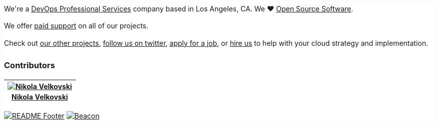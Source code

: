 We're a [DevOps Professional Services][hire] company based in Los Angeles, CA. We ❤️  [Open Source Software][we_love_open_source].

We offer [paid support][commercial_support] on all of our projects.  

Check out [our other projects][github], [follow us on twitter][twitter], [apply for a job][jobs], or [hire us][hire] to help with your cloud strategy and implementation.



### Contributors

|  [![Nikola Velkovski][parabolic_avatar]][parabolic_homepage]<br/>[Nikola Velkovski][parabolic_homepage] |
|---|

  [parabolic_homepage]: https://github.com/parabolic
  [parabolic_avatar]: https://github.com/parabolic.png?size=150



[![README Footer][readme_footer_img]][readme_footer_link]
[![Beacon][beacon]][website]

  [logo]: https://cloudposse.com/logo-300x69.svg
  [docs]: https://cpco.io/docs
  [website]: https://cpco.io/homepage
  [github]: https://cpco.io/github
  [jobs]: https://cpco.io/jobs
  [hire]: https://cpco.io/hire
  [slack]: https://cpco.io/slack
  [linkedin]: https://cpco.io/linkedin
  [twitter]: https://cpco.io/twitter
  [testimonial]: https://cpco.io/leave-testimonial
  [newsletter]: https://cpco.io/newsletter
  [email]: https://cpco.io/email
  [commercial_support]: https://cpco.io/commercial-support
  [we_love_open_source]: https://cpco.io/we-love-open-source
  [module_development]: https://cpco.io/module-development
  [terraform_modules]: https://cpco.io/terraform-modules
  [readme_header_img]: https://cloudposse.com/readme/header/img?repo=cloudposse/terraform-aws-cloudwatch-agent
  [readme_header_link]: https://cloudposse.com/readme/header/link?repo=cloudposse/terraform-aws-cloudwatch-agent
  [readme_footer_img]: https://cloudposse.com/readme/footer/img?repo=cloudposse/terraform-aws-cloudwatch-agent
  [readme_footer_link]: https://cloudposse.com/readme/footer/link?repo=cloudposse/terraform-aws-cloudwatch-agent
  [readme_commercial_support_img]: https://cloudposse.com/readme/commercial-support/img?repo=cloudposse/terraform-aws-cloudwatch-agent
  [readme_commercial_support_link]: https://cloudposse.com/readme/commercial-support/link?repo=cloudposse/terraform-aws-cloudwatch-agent
  [share_twitter]: https://twitter.com/intent/tweet/?text=terraform-aws-cloudwatch-agent&url=https://github.com/cloudposse/terraform-aws-cloudwatch-agent
  [share_linkedin]: https://www.linkedin.com/shareArticle?mini=true&title=terraform-aws-cloudwatch-agent&url=https://github.com/cloudposse/terraform-aws-cloudwatch-agent
  [share_reddit]: https://reddit.com/submit/?url=https://github.com/cloudposse/terraform-aws-cloudwatch-agent
  [share_facebook]: https://facebook.com/sharer/sharer.php?u=https://github.com/cloudposse/terraform-aws-cloudwatch-agent
  [share_googleplus]: https://plus.google.com/share?url=https://github.com/cloudposse/terraform-aws-cloudwatch-agent
  [share_email]: mailto:?subject=terraform-aws-cloudwatch-agent&body=https://github.com/cloudposse/terraform-aws-cloudwatch-agent
  [beacon]: https://ga-beacon.cloudposse.com/UA-76589703-4/cloudposse/terraform-aws-cloudwatch-agent?pixel&cs=github&cm=readme&an=terraform-aws-cloudwatch-agent
